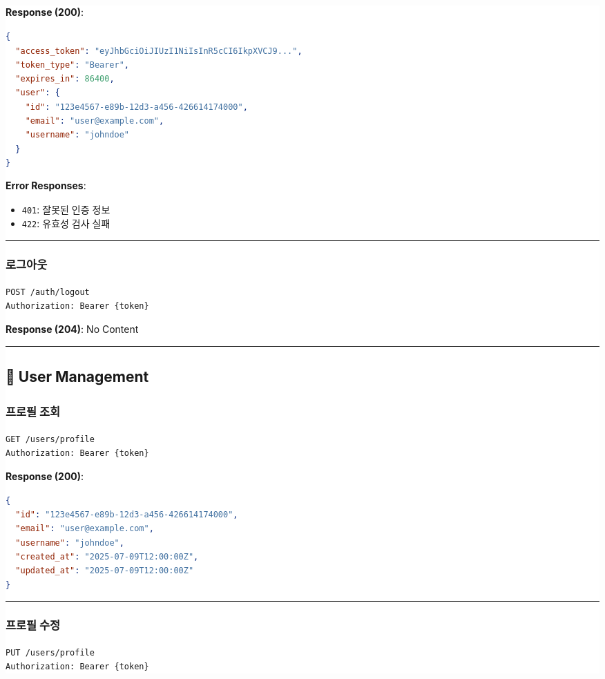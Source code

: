 **Response (200)**:
```json
{
  "access_token": "eyJhbGciOiJIUzI1NiIsInR5cCI6IkpXVCJ9...",
  "token_type": "Bearer",
  "expires_in": 86400,
  "user": {
    "id": "123e4567-e89b-12d3-a456-426614174000",
    "email": "user@example.com",
    "username": "johndoe"
  }
}
```

**Error Responses**:
- `401`: 잘못된 인증 정보
- `422`: 유효성 검사 실패

---

### 로그아웃
```http
POST /auth/logout
Authorization: Bearer {token}
```

**Response (204)**: No Content

---

## 👤 User Management

### 프로필 조회
```http
GET /users/profile
Authorization: Bearer {token}
```

**Response (200)**:
```json
{
  "id": "123e4567-e89b-12d3-a456-426614174000",
  "email": "user@example.com",
  "username": "johndoe",
  "created_at": "2025-07-09T12:00:00Z",
  "updated_at": "2025-07-09T12:00:00Z"
}
```

---

### 프로필 수정
```http
PUT /users/profile
Authorization: Bearer {token}
```
